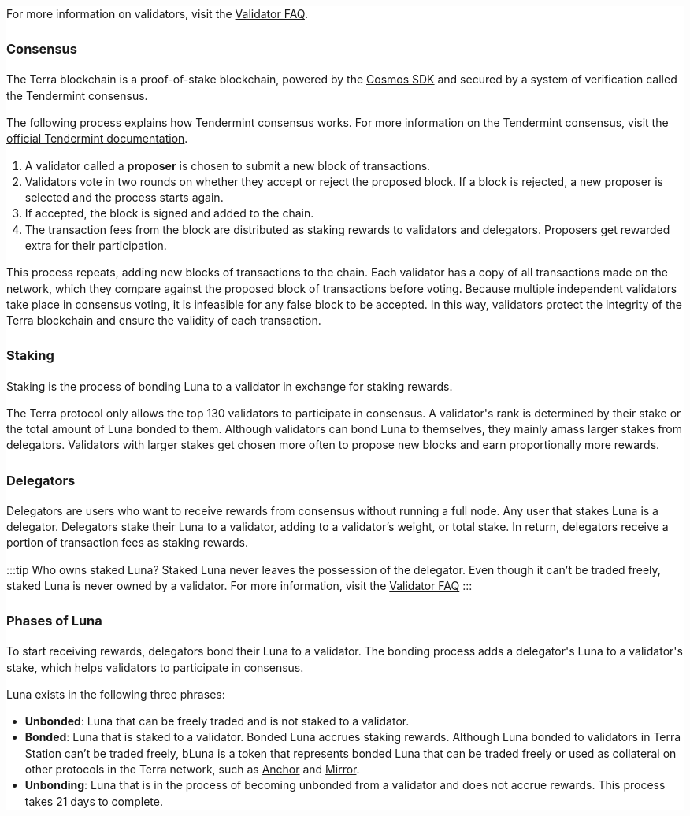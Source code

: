 For more information on validators, visit the [Validator FAQ](/How-to/Manage-a-Terra-validator/faq.md).

### Consensus

The Terra blockchain is a proof-of-stake blockchain, powered by the [Cosmos SDK](https://cosmos.network/) and secured by a system of verification called the Tendermint consensus.

The following process explains how Tendermint consensus works. For more information on the Tendermint consensus, visit the [official Tendermint documentation](https://docs.tendermint.com/).

1. A validator called a **proposer** is chosen to submit a new block of transactions.
2. Validators vote in two rounds on whether they accept or reject the proposed block. If a block is rejected, a new proposer is selected and the process starts again.
3. If accepted, the block is signed and added to the chain.
4. The transaction fees from the block are distributed as staking rewards to validators and delegators. Proposers get rewarded extra for their participation.

This process repeats, adding new blocks of transactions to the chain. Each validator has a copy of all transactions made on the network, which they compare against the proposed block of transactions before voting. Because multiple independent validators take place in consensus voting, it is infeasible for any false block to be accepted. In this way, validators protect the integrity of the Terra blockchain and ensure the validity of each transaction.

### Staking

Staking is the process of bonding Luna to a validator in exchange for staking rewards.

The Terra protocol only allows the top 130 validators to participate in consensus. A validator's rank is determined by their stake or the total amount of Luna bonded to them. Although validators can bond Luna to themselves, they mainly amass larger stakes from delegators. Validators with larger stakes get chosen more often to propose new blocks and earn proportionally more rewards.

### Delegators
Delegators are users who want to receive rewards from consensus without running a full node. Any user that stakes Luna is a delegator. Delegators stake their Luna to a validator, adding to a validator’s weight, or total stake. In return, delegators receive a portion of transaction fees as staking rewards.

:::tip Who owns staked Luna?
Staked Luna never leaves the possession of the delegator. Even though it can’t be traded freely, staked Luna is never owned by a validator. For more information, visit the [Validator FAQ](/How-to/Manage-a-Terra-validator/faq.md#can-a-validator-run-away-with-a-delegators-luna)
:::

### Phases of Luna

To start receiving rewards, delegators bond their Luna to a validator. The bonding process adds a delegator's Luna to a validator's stake, which helps validators to participate in consensus.

Luna exists in the following three phrases:

- **Unbonded**: Luna that can be freely traded and is not staked to a validator.
- **Bonded**: Luna that is staked to a validator. Bonded Luna accrues staking rewards. Although Luna bonded to validators in Terra Station can’t be traded freely, bLuna is a token that represents bonded Luna that can be traded freely or used as collateral on other protocols in the Terra network, such as [Anchor](https://anchorprotocol.com/) and [Mirror](https://mirror.finance/).
- **Unbonding**: Luna that is in the process of becoming unbonded from a validator and does not accrue rewards. This process takes 21 days to complete.
